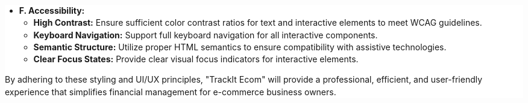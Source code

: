 *   **F. Accessibility:**
    *   **High Contrast:** Ensure sufficient color contrast ratios for text and interactive elements to meet WCAG guidelines.
    *   **Keyboard Navigation:** Support full keyboard navigation for all interactive components.
    *   **Semantic Structure:** Utilize proper HTML semantics to ensure compatibility with assistive technologies.
    *   **Clear Focus States:** Provide clear visual focus indicators for interactive elements.

By adhering to these styling and UI/UX principles, "TrackIt Ecom" will provide a professional, efficient, and user-friendly experience that simplifies financial management for e-commerce business owners.